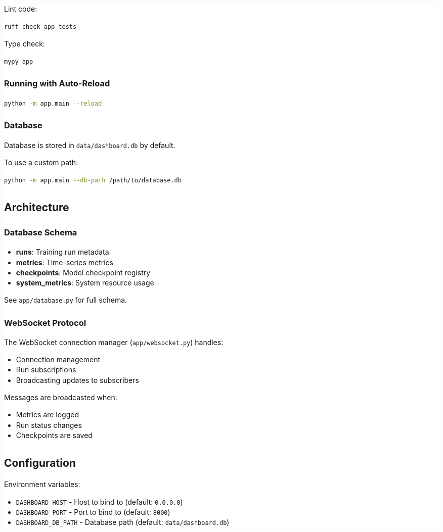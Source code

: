 Lint code:
```bash
ruff check app tests
```

Type check:
```bash
mypy app
```

### Running with Auto-Reload

```bash
python -m app.main --reload
```

### Database

Database is stored in `data/dashboard.db` by default.

To use a custom path:
```bash
python -m app.main --db-path /path/to/database.db
```

## Architecture

### Database Schema

- **runs**: Training run metadata
- **metrics**: Time-series metrics
- **checkpoints**: Model checkpoint registry
- **system_metrics**: System resource usage

See `app/database.py` for full schema.

### WebSocket Protocol

The WebSocket connection manager (`app/websocket.py`) handles:
- Connection management
- Run subscriptions
- Broadcasting updates to subscribers

Messages are broadcasted when:
- Metrics are logged
- Run status changes
- Checkpoints are saved

## Configuration

Environment variables:
- `DASHBOARD_HOST` - Host to bind to (default: `0.0.0.0`)
- `DASHBOARD_PORT` - Port to bind to (default: `8000`)
- `DASHBOARD_DB_PATH` - Database path (default: `data/dashboard.db`)
